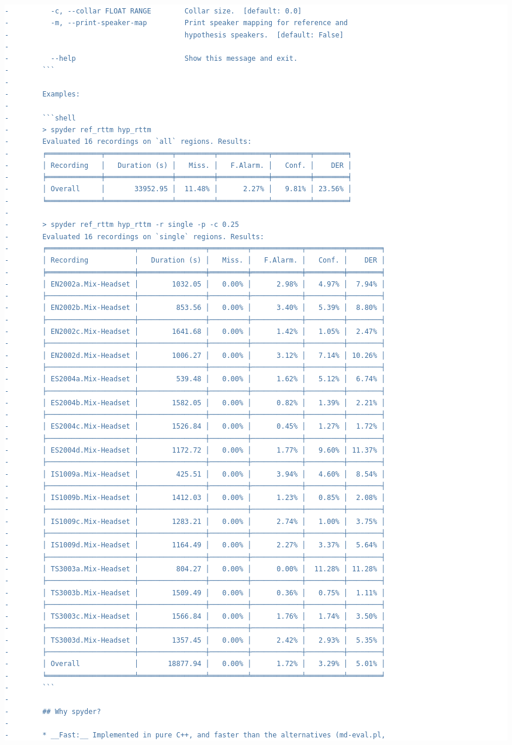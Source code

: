 ```diff
-          -c, --collar FLOAT RANGE        Collar size.  [default: 0.0]
-          -m, --print-speaker-map         Print speaker mapping for reference and
-                                          hypothesis speakers.  [default: False]
-        
-          --help                          Show this message and exit.
-        ```
-        
-        Examples:
-        
-        ```shell
-        > spyder ref_rttm hyp_rttm
-        Evaluated 16 recordings on `all` regions. Results:
-        ╒═════════════╤════════════════╤═════════╤════════════╤═════════╤════════╕
-        │ Recording   │   Duration (s) │   Miss. │   F.Alarm. │   Conf. │    DER │
-        ╞═════════════╪════════════════╪═════════╪════════════╪═════════╪════════╡
-        │ Overall     │       33952.95 │  11.48% │      2.27% │   9.81% │ 23.56% │
-        ╘═════════════╧════════════════╧═════════╧════════════╧═════════╧════════╛
-        
-        > spyder ref_rttm hyp_rttm -r single -p -c 0.25
-        Evaluated 16 recordings on `single` regions. Results:
-        ╒═════════════════════╤════════════════╤═════════╤════════════╤═════════╤════════╕
-        │ Recording           │   Duration (s) │   Miss. │   F.Alarm. │   Conf. │    DER │
-        ╞═════════════════════╪════════════════╪═════════╪════════════╪═════════╪════════╡
-        │ EN2002a.Mix-Headset │        1032.05 │   0.00% │      2.98% │   4.97% │  7.94% │
-        ├─────────────────────┼────────────────┼─────────┼────────────┼─────────┼────────┤
-        │ EN2002b.Mix-Headset │         853.56 │   0.00% │      3.40% │   5.39% │  8.80% │
-        ├─────────────────────┼────────────────┼─────────┼────────────┼─────────┼────────┤
-        │ EN2002c.Mix-Headset │        1641.68 │   0.00% │      1.42% │   1.05% │  2.47% │
-        ├─────────────────────┼────────────────┼─────────┼────────────┼─────────┼────────┤
-        │ EN2002d.Mix-Headset │        1006.27 │   0.00% │      3.12% │   7.14% │ 10.26% │
-        ├─────────────────────┼────────────────┼─────────┼────────────┼─────────┼────────┤
-        │ ES2004a.Mix-Headset │         539.48 │   0.00% │      1.62% │   5.12% │  6.74% │
-        ├─────────────────────┼────────────────┼─────────┼────────────┼─────────┼────────┤
-        │ ES2004b.Mix-Headset │        1582.05 │   0.00% │      0.82% │   1.39% │  2.21% │
-        ├─────────────────────┼────────────────┼─────────┼────────────┼─────────┼────────┤
-        │ ES2004c.Mix-Headset │        1526.84 │   0.00% │      0.45% │   1.27% │  1.72% │
-        ├─────────────────────┼────────────────┼─────────┼────────────┼─────────┼────────┤
-        │ ES2004d.Mix-Headset │        1172.72 │   0.00% │      1.77% │   9.60% │ 11.37% │
-        ├─────────────────────┼────────────────┼─────────┼────────────┼─────────┼────────┤
-        │ IS1009a.Mix-Headset │         425.51 │   0.00% │      3.94% │   4.60% │  8.54% │
-        ├─────────────────────┼────────────────┼─────────┼────────────┼─────────┼────────┤
-        │ IS1009b.Mix-Headset │        1412.03 │   0.00% │      1.23% │   0.85% │  2.08% │
-        ├─────────────────────┼────────────────┼─────────┼────────────┼─────────┼────────┤
-        │ IS1009c.Mix-Headset │        1283.21 │   0.00% │      2.74% │   1.00% │  3.75% │
-        ├─────────────────────┼────────────────┼─────────┼────────────┼─────────┼────────┤
-        │ IS1009d.Mix-Headset │        1164.49 │   0.00% │      2.27% │   3.37% │  5.64% │
-        ├─────────────────────┼────────────────┼─────────┼────────────┼─────────┼────────┤
-        │ TS3003a.Mix-Headset │         804.27 │   0.00% │      0.00% │  11.28% │ 11.28% │
-        ├─────────────────────┼────────────────┼─────────┼────────────┼─────────┼────────┤
-        │ TS3003b.Mix-Headset │        1509.49 │   0.00% │      0.36% │   0.75% │  1.11% │
-        ├─────────────────────┼────────────────┼─────────┼────────────┼─────────┼────────┤
-        │ TS3003c.Mix-Headset │        1566.84 │   0.00% │      1.76% │   1.74% │  3.50% │
-        ├─────────────────────┼────────────────┼─────────┼────────────┼─────────┼────────┤
-        │ TS3003d.Mix-Headset │        1357.45 │   0.00% │      2.42% │   2.93% │  5.35% │
-        ├─────────────────────┼────────────────┼─────────┼────────────┼─────────┼────────┤
-        │ Overall             │       18877.94 │   0.00% │      1.72% │   3.29% │  5.01% │
-        ╘═════════════════════╧════════════════╧═════════╧════════════╧═════════╧════════╛
-        ```
-        
-        ## Why spyder?
-        
-        * __Fast:__ Implemented in pure C++, and faster than the alternatives (md-eval.pl,
```